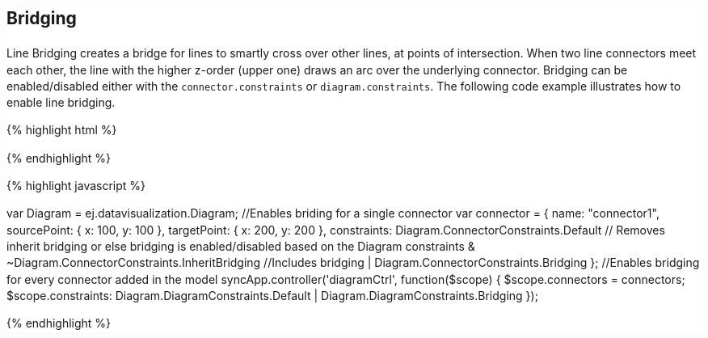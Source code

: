 ## Bridging

Line Bridging creates a bridge for lines to smartly cross over other lines, at points of intersection. When two line connectors meet each other, the line with the higher z-order (upper one) draws an arc over the underlying connector.
Bridging can be enabled/disabled either with the `connector.constraints` or `diagram.constraints`. The following code example illustrates how to enable line bridging.

{% highlight html %}

<div ng-controller="diagramCtrl">
    <ej-diagram id="diagram" e-height="500px" e-width="100%" e-connectors="connectors" e-constraints="constraints">
    </ej-diagram>
</div>

{% endhighlight %}

{% highlight javascript %}

var Diagram = ej.datavisualization.Diagram;
//Enables briding for a single connector
var connector = {
    name: "connector1",
    sourcePoint: {
        x: 100,
        y: 100
    },
    targetPoint: {
        x: 200,
        y: 200
    },
    constraints: Diagram.ConnectorConstraints.Default
        // Removes inherit bridging or else bridging is enabled/disabled based on the Diagram constraints
        &
        ~Diagram.ConnectorConstraints.InheritBridging
        //Includes bridging
        |
        Diagram.ConnectorConstraints.Bridging
};
//Enables bridging for every connector added in the model
syncApp.controller('diagramCtrl', function($scope) {
    $scope.connectors = connectors;
    $scope.constraints: Diagram.DiagramConstraints.Default |
        Diagram.DiagramConstraints.Bridging
});

{% endhighlight %}
